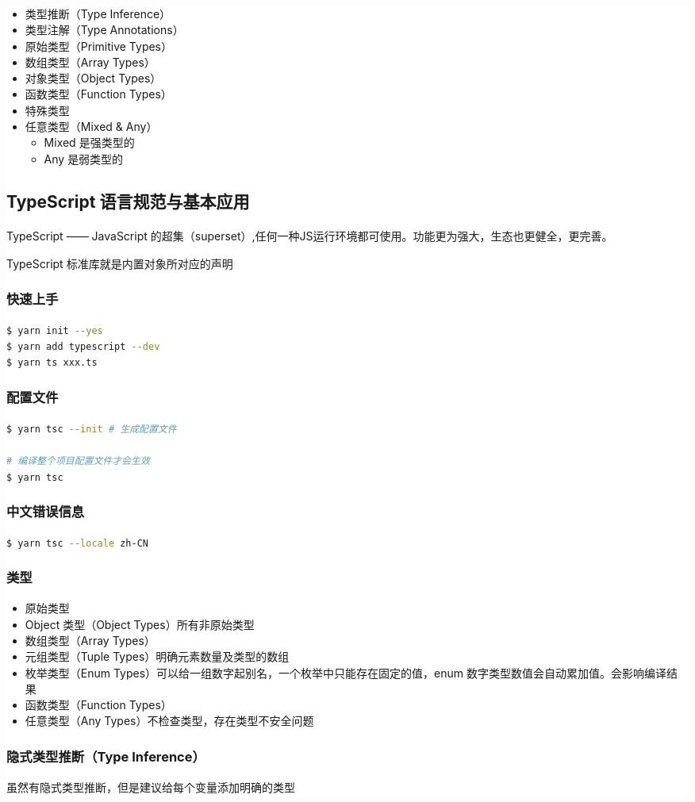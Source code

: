 - 类型推断（Type Inference）
- 类型注解（Type Annotations）
- 原始类型（Primitive Types）
- 数组类型（Array Types）
- 对象类型（Object Types）
- 函数类型（Function Types）
- 特殊类型
- 任意类型（Mixed & Any）
  - Mixed 是强类型的
  - Any 是弱类型的

## TypeScript 语言规范与基本应用

TypeScript —— JavaScript 的超集（superset）,任何一种JS运行环境都可使用。功能更为强大，生态也更健全，更完善。

TypeScript 标准库就是内置对象所对应的声明

### 快速上手

```bash
$ yarn init --yes
$ yarn add typescript --dev
$ yarn ts xxx.ts
```

### 配置文件

```bash
$ yarn tsc --init # 生成配置文件

# 编译整个项目配置文件才会生效
$ yarn tsc
```

### 中文错误信息

``` bash
$ yarn tsc --locale zh-CN
```

### 类型

- 原始类型
- Object 类型（Object Types）所有非原始类型
- 数组类型（Array Types）
- 元组类型（Tuple Types）明确元素数量及类型的数组
- 枚举类型（Enum Types）可以给一组数字起别名，一个枚举中只能存在固定的值，enum 数字类型数值会自动累加值。会影响编译结果
- 函数类型（Function Types）
- 任意类型（Any Types）不检查类型，存在类型不安全问题

### 隐式类型推断（Type Inference）

虽然有隐式类型推断，但是建议给每个变量添加明确的类型
